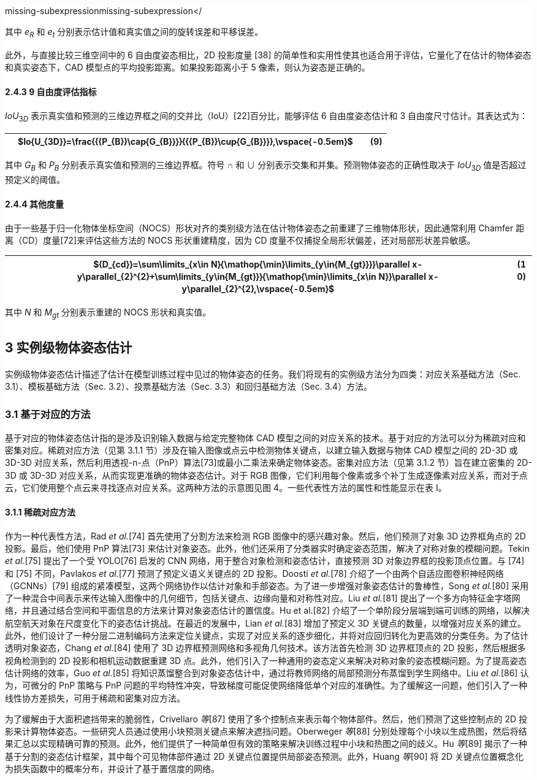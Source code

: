 <csymbol cd="ambiguous"  >missing-subexpression</csymbol></cerror><cerror ><csymbol cd="ambiguous" >missing-subexpression</csymbol></

其中 ${{e_{R}}}$ 和 ${{e_{t}}}$ 分别表示估计值和真实值之间的旋转误差和平移误差。

此外，与直接比较三维空间中的 6 自由度姿态相比，2D 投影度量 [38] 的简单性和实用性使其也适合用于评估，它量化了在估计的物体姿态和真实姿态下，CAD 模型点的平均投影距离。如果投影距离小于 5 像素，则认为姿态是正确的。

#### 2.4.3 9 自由度评估指标

$Io{U_{3D}}$ 表示真实值和预测的三维边界框之间的交并比（IoU）[22]百分比，能够评估 6 自由度姿态估计和 3 自由度尺寸估计。其表达式为：

|  | $Io{U_{3D}}=\frac{{{P_{B}}\cap{G_{B}}}}{{{P_{B}}\cup{G_{B}}}},\vspace{-0.5em}$ |  | (9) |
| --- | --- | --- | --- |

其中 ${{G_{B}}}$ 和 ${{P_{B}}}$ 分别表示真实值和预测的三维边界框。符号 $\cap$ 和 $\cup$ 分别表示交集和并集。预测物体姿态的正确性取决于 $Io{U_{3D}}$ 值是否超过预定义的阈值。

#### 2.4.4 其他度量

由于一些基于归一化物体坐标空间（NOCS）形状对齐的类别级方法在估计物体姿态之前重建了三维物体形状，因此通常利用 Chamfer 距离（CD）度量[72]来评估这些方法的 NOCS 形状重建精度，因为 CD 度量不仅捕捉全局形状偏差，还对局部形状差异敏感。

|  | ${D_{cd}}=\sum\limits_{x\in N}{\mathop{\min}\limits_{y\in{M_{gt}}}}\parallel x-y\parallel_{2}^{2}+\sum\limits_{y\in{M_{gt}}}{\mathop{\min}\limits_{x\in N}}\parallel x-y\parallel_{2}^{2},\vspace{-0.5em}$ |  | (10) |
| --- | --- | --- | --- |

其中 $N$ 和 $M_{gt}$ 分别表示重建的 NOCS 形状和真实值。

## 3 实例级物体姿态估计

实例级物体姿态估计描述了估计在模型训练过程中见过的物体姿态的任务。我们将现有的实例级方法分为四类：对应关系基础方法（Sec. 3.1）、模板基础方法（Sec. 3.2）、投票基础方法（Sec. 3.3）和回归基础方法（Sec. 3.4）方法。

### 3.1 基于对应的方法

基于对应的物体姿态估计指的是涉及识别输入数据与给定完整物体 CAD 模型之间的对应关系的技术。基于对应的方法可以分为稀疏对应和密集对应。稀疏对应方法（见第 3.1.1 节）涉及在输入图像或点云中检测物体关键点，以建立输入数据与物体 CAD 模型之间的 2D-3D 或 3D-3D 对应关系，然后利用透视-n-点（PnP）算法[73]或最小二乘法来确定物体姿态。密集对应方法（见第 3.1.2 节）旨在建立密集的 2D-3D 或 3D-3D 对应关系，从而实现更准确的物体姿态估计。对于 RGB 图像，它们利用每个像素或多个补丁生成逐像素对应关系，而对于点云，它们使用整个点云来寻找逐点对应关系。这两种方法的示意图见图 4。一些代表性方法的属性和性能显示在表 I。

#### 3.1.1 稀疏对应方法

作为一种代表性方法，Rad *et al.*[74] 首先使用了分割方法来检测 RGB 图像中的感兴趣对象。然后，他们预测了对象 3D 边界框角点的 2D 投影。最后，他们使用 PnP 算法[73] 来估计对象姿态。此外，他们还采用了分类器实时确定姿态范围，解决了对称对象的模糊问题。Tekin *et al.*[75] 提出了一个受 YOLO[76] 启发的 CNN 网络，用于整合对象检测和姿态估计，直接预测 3D 对象边界框的投影顶点位置。与 [74] 和 [75] 不同，Pavlakos *et al.*[77] 预测了预定义语义关键点的 2D 投影。Doosti *et al.*[78] 介绍了一个由两个自适应图卷积神经网络（GCNNs）[79] 组成的紧凑模型，这两个网络协作以估计对象和手部姿态。为了进一步增强对象姿态估计的鲁棒性，Song *et al.*[80] 采用了一种混合中间表示来传达输入图像中的几何细节，包括关键点、边缘向量和对称性对应。Liu *et al.*[81] 提出了一个多方向特征金字塔网络，并且通过结合空间和平面信息的方法来计算对象姿态估计的置信度。Hu et al.[82] 介绍了一个单阶段分层端到端可训练的网络，以解决航空航天对象在尺度变化下的姿态估计挑战。在最近的发展中，Lian *et al.*[83] 增加了预定义 3D 关键点的数量，以增强对应关系的建立。此外，他们设计了一种分层二进制编码方法来定位关键点，实现了对应关系的逐步细化，并将对应回归转化为更高效的分类任务。为了估计透明对象姿态，Chang *et al.*[84] 使用了 3D 边界框预测网络和多视角几何技术。该方法首先检测 3D 边界框顶点的 2D 投影，然后根据多视角检测到的 2D 投影和相机运动数据重建 3D 点。此外，他们引入了一种通用的姿态定义来解决对称对象的姿态模糊问题。为了提高姿态估计网络的效率，Guo *et al.*[85] 将知识蒸馏整合到对象姿态估计中，通过将教师网络的局部预测分布蒸馏到学生网络中。Liu *et al.*[86] 认为，可微分的 PnP 策略与 PnP 问题的平均特性冲突，导致梯度可能促使网络降低单个对应的准确性。为了缓解这一问题，他们引入了一种线性协方差损失，可用于稀疏和密集对应方法。

为了缓解由于大面积遮挡带来的脆弱性，Crivellaro *等*[87] 使用了多个控制点来表示每个物体部件。然后，他们预测了这些控制点的 2D 投影来计算物体姿态。一些研究人员通过使用小块预测关键点来解决遮挡问题。Oberweger *等*[88] 分别处理每个小块以生成热图，然后将结果汇总以实现精确可靠的预测。此外，他们提供了一种简单但有效的策略来解决训练过程中小块和热图之间的歧义。Hu *等*[89] 揭示了一种基于分割的姿态估计框架，其中每个可见物体部件通过 2D 关键点位置提供局部姿态预测。此外，Huang *等*[90] 将 2D 关键点位置概念化为损失函数中的概率分布，并设计了基于置信度的网络。
